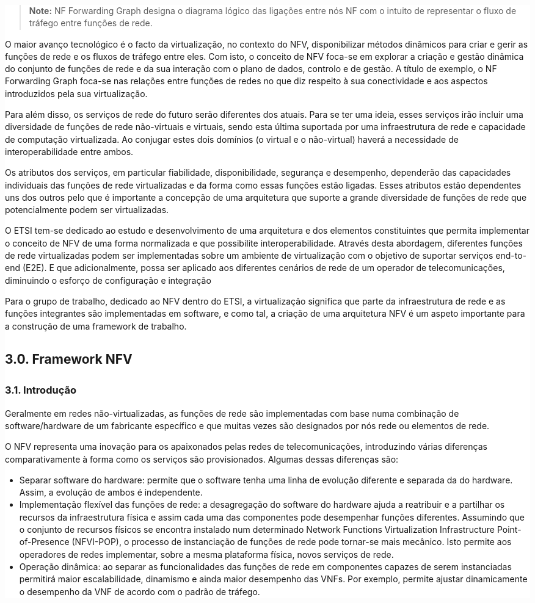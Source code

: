 > **Note:** NF Forwarding Graph designa o diagrama lógico das ligações entre nós NF com o intuito de representar o fluxo de tráfego entre funções de rede.

O maior avanço tecnológico é o facto da virtualização, no contexto do NFV, disponibilizar métodos dinâmicos para criar e gerir as funções de rede e os fluxos de tráfego entre eles. Com isto, o conceito de NFV foca-se em explorar a criação e gestão dinâmica do conjunto de funções de rede e da sua interação com o plano de dados, controlo e de gestão. A título de exemplo, o NF Forwarding Graph foca-se nas relações entre funções de redes no que diz respeito à sua conectividade e aos aspectos introduzidos pela sua virtualização.

Para além disso, os serviços de rede do futuro serão diferentes dos atuais. Para se ter uma ideia, esses serviços irão incluir uma diversidade de funções de rede não-virtuais e virtuais, sendo esta última suportada por uma infraestrutura de rede e capacidade de computação virtualizada. Ao conjugar estes dois domínios (o virtual e o não-virtual) haverá a necessidade de interoperabilidade entre ambos.

Os atributos dos serviços, em particular fiabilidade, disponibilidade, segurança e desempenho, dependerão das capacidades individuais das funções de rede virtualizadas e da forma como essas funções estão ligadas. Esses atributos estão dependentes uns dos outros pelo que é importante a concepção de uma arquitetura que suporte a grande diversidade de funções de rede que potencialmente podem ser virtualizadas.

O ETSI tem-se dedicado ao estudo e desenvolvimento de uma arquitetura e dos elementos constituintes que permita implementar o conceito de NFV de uma forma normalizada e que possibilite interoperabilidade. Através desta abordagem, diferentes funções de rede virtualizadas podem ser implementadas sobre um ambiente de virtualização com o objetivo de suportar serviços end-to-end (E2E). E que adicionalmente, possa ser aplicado aos diferentes cenários de rede de um operador de telecomunicações, diminuindo o esforço de configuração e integração

Para o grupo de trabalho, dedicado ao NFV dentro do ETSI, a virtualização significa que parte da infraestrutura de rede e as funções integrantes são implementadas em software, e como tal, a criação de uma arquitetura NFV é um aspeto importante para a construção de uma framework de trabalho.

## 3.0. Framework NFV <a name="3.0"></a>

### 3.1. Introdução <a name="3.1"></a>

Geralmente em redes não-virtualizadas, as funções de rede são implementadas com base numa combinação de software/hardware de um fabricante específico e que muitas vezes são designados por nós rede ou elementos de rede.

O NFV representa uma inovação para os apaixonados pelas redes de telecomunicações, introduzindo várias diferenças comparativamente à forma como os serviços são provisionados. Algumas dessas diferenças são:

- Separar software do hardware: permite que o software tenha uma linha de evolução diferente e separada da do hardware. Assim, a evolução de ambos é independente.
- Implementação flexível das funções de rede: a desagregação do software do hardware ajuda a reatribuir e a partilhar os recursos da infraestrutura física e assim cada uma das componentes pode desempenhar funções diferentes. Assumindo que o conjunto de recursos físicos se encontra instalado num determinado Network Functions Virtualization Infrastructure Point-of-Presence (NFVI-POP), o processo de instanciação de funções de rede pode tornar-se mais mecânico. Isto permite aos operadores de redes implementar, sobre a mesma plataforma física, novos serviços de rede.
- Operação dinâmica: ao separar as funcionalidades das funções de rede em componentes capazes de serem instanciadas permitirá maior escalabilidade, dinamismo e ainda maior desempenho das VNFs. Por exemplo, permite ajustar dinamicamente o desempenho da VNF de acordo com o padrão de tráfego.
